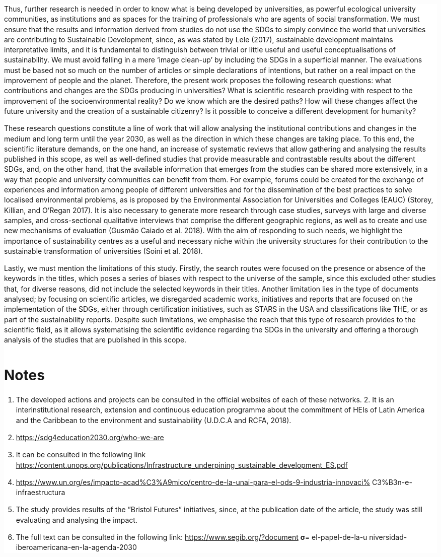 Thus, further research is needed in order to know what is being developed by universities, as powerful ecological university communities, as institutions and as spaces for the training of professionals who are agents of social transformation. We must ensure that the results and information derived from studies do not use the SDGs to simply convince the world that universities are contributing to Sustainable Development, since, as was stated by Lele (2017), sustainable development maintains interpretative limits, and it is fundamental to distinguish between trivial or little useful and useful conceptualisations of sustainability. We must avoid falling in a mere ‘image clean-up’ by including the SDGs in a superficial manner. The evaluations must be based not so much on the number of articles or simple declarations of intentions, but rather on a real impact on the improvement of people and the planet. Therefore, the present work proposes the following research questions: what contributions and changes are the SDGs producing in universities? What is scientific research providing with respect to the improvement of the socioenvironmental reality? Do we know which are the desired paths? How will these changes affect the future university and the creation of a sustainable citizenry? Is it possible to conceive a different development for humanity?

These research questions constitute a line of work that will allow analysing the institutional contributions and changes in the medium and long term until the year 2030, as well as the direction in which these changes are taking place. To this end, the scientific literature demands, on the one hand, an increase of systematic reviews that allow gathering and analysing the results published in this scope, as well as well-defined studies that provide measurable and contrastable results about the different SDGs, and, on the other hand, that the available information that emerges from the studies can be shared more extensively, in a way that people and university communities can benefit from them. For example, forums could be created for the exchange of experiences and information among people of different universities and for the dissemination of the best practices to solve localised environmental problems, as is proposed by the Environmental Association for Universities and Colleges (EAUC) (Storey, Killian, and O’Regan 2017). It is also necessary to generate more research through case studies, surveys with large and diverse samples, and cross-sectional qualitative interviews that comprise the different geographic regions, as well as to create and use new mechanisms of evaluation (Gusmão Caiado et al. 2018). With the aim of responding to such needs, we highlight the importance of sustainability centres as a useful and necessary niche within the university structures for their contribution to the sustainable transformation of universities (Soini et al. 2018).

Lastly, we must mention the limitations of this study. Firstly, the search routes were focused on the presence or absence of the keywords in the titles, which poses a series of biases with respect to the universe of the sample, since this excluded other studies that, for diverse reasons, did not include the selected keywords in their titles. Another limitation lies in the type of documents analysed; by focusing on scientific articles, we disregarded academic works, initiatives and reports that are focused on the implementation of the SDGs, either through certification initiatives, such as STARS in the USA and classifications like THE, or as part of the sustainability reports. Despite such limitations, we emphasise the reach that this type of research provides to the scientific field, as it allows systematising the scientific evidence regarding the SDGs in the university and offering a thorough analysis of the studies that are published in this scope.

# Notes

1. The developed actions and projects can be consulted in the official websites of each of these networks. 2. It is an interinstitutional research, extension and continuous education programme about the commitment of HEIs of Latin America and the Caribbean to the environment and sustainability (U.D.C.A and RCFA, 2018).

3. https://sdg4education2030.org/who-we-are   
4. It can be consulted in the following link https://content.unops.org/publications/Infrastructure_underpining_sustainable_development_ES.pdf   
5. https://www.un.org/es/impacto-acad%C3%A9mico/centro-de-la-unai-para-el-ods-9-industria-innovaci% C3%B3n-e-infraestructura   
6. The study provides results of the ”Bristol Futures” initiatives, since, at the publication date of the article, the study was still evaluating and analysing the impact.   
7. The full text can be consulted in the following link: https://www.segib.org/?document $\mathbf { \sigma } =$ el-papel-de-la-u niversidad-iberoamericana-en-la-agenda-2030
